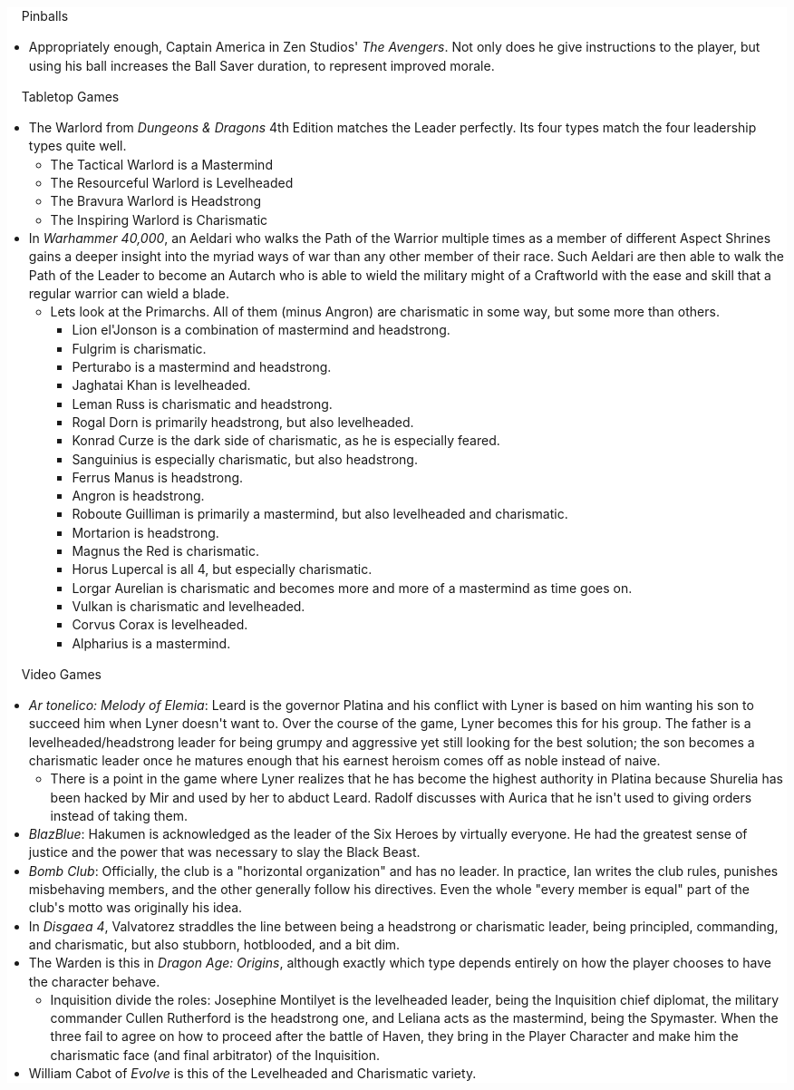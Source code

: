     Pinballs 

-   Appropriately enough, Captain America in Zen Studios' _The Avengers_. Not only does he give instructions to the player, but using his ball increases the Ball Saver duration, to represent improved morale.

    Tabletop Games 

-   The Warlord from _Dungeons & Dragons_ 4th Edition matches the Leader perfectly. Its four types match the four leadership types quite well.
    -   The Tactical Warlord is a Mastermind
    -   The Resourceful Warlord is Levelheaded
    -   The Bravura Warlord is Headstrong
    -   The Inspiring Warlord is Charismatic
-   In _Warhammer 40,000_, an Aeldari who walks the Path of the Warrior multiple times as a member of different Aspect Shrines gains a deeper insight into the myriad ways of war than any other member of their race. Such Aeldari are then able to walk the Path of the Leader to become an Autarch who is able to wield the military might of a Craftworld with the ease and skill that a regular warrior can wield a blade.
    -   Lets look at the Primarchs. All of them (minus Angron) are charismatic in some way, but some more than others.
        -   Lion el'Jonson is a combination of mastermind and headstrong.
        -   Fulgrim is charismatic.
        -   Perturabo is a mastermind and headstrong.
        -   Jaghatai Khan is levelheaded.
        -   Leman Russ is charismatic and headstrong.
        -   Rogal Dorn is primarily headstrong, but also levelheaded.
        -   Konrad Curze is the dark side of charismatic, as he is especially feared.
        -   Sanguinius is especially charismatic, but also headstrong.
        -   Ferrus Manus is headstrong.
        -   Angron is headstrong.
        -   Roboute Guilliman is primarily a mastermind, but also levelheaded and charismatic.
        -   Mortarion is headstrong.
        -   Magnus the Red is charismatic.
        -   Horus Lupercal is all 4, but especially charismatic.
        -   Lorgar Aurelian is charismatic and becomes more and more of a mastermind as time goes on.
        -   Vulkan is charismatic and levelheaded.
        -   Corvus Corax is levelheaded.
        -   Alpharius is a mastermind.

    Video Games 

-   _Ar tonelico: Melody of Elemia_: Leard is the governor Platina and his conflict with Lyner is based on him wanting his son to succeed him when Lyner doesn't want to. Over the course of the game, Lyner becomes this for his group. The father is a levelheaded/headstrong leader for being grumpy and aggressive yet still looking for the best solution; the son becomes a charismatic leader once he matures enough that his earnest heroism comes off as noble instead of naive.
    -   There is a point in the game where Lyner realizes that he has become the highest authority in Platina because Shurelia has been hacked by Mir and used by her to abduct Leard. Radolf discusses with Aurica that he isn't used to giving orders instead of taking them.
-   _BlazBlue_: Hakumen is acknowledged as the leader of the Six Heroes by virtually everyone. He had the greatest sense of justice and the power that was necessary to slay the Black Beast.
-   _Bomb Club_: Officially, the club is a "horizontal organization" and has no leader. In practice, Ian writes the club rules, punishes misbehaving members, and the other generally follow his directives. Even the whole "every member is equal" part of the club's motto was originally his idea.
-   In _Disgaea 4_, Valvatorez straddles the line between being a headstrong or charismatic leader, being principled, commanding, and charismatic, but also stubborn, hotblooded, and a bit dim.
-   The Warden is this in _Dragon Age: Origins_, although exactly which type depends entirely on how the player chooses to have the character behave.
    -   Inquisition divide the roles: Josephine Montilyet is the levelheaded leader, being the Inquisition chief diplomat, the military commander Cullen Rutherford is the headstrong one, and Leliana acts as the mastermind, being the Spymaster. When the three fail to agree on how to proceed after the battle of Haven, they bring in the Player Character and make him the charismatic face (and final arbitrator) of the Inquisition.
-   William Cabot of _Evolve_ is this of the Levelheaded and Charismatic variety.